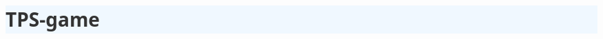 # TPS-game
<!DOCTYPE html>
<html lang="en">
<head>
    <meta charset="UTF-8">
    <meta name="viewport" content="width=device-width, initial-scale=1.0">
    <title>The Route Challenge</title>
    <style>
        body {
            font-family: 'Segoe UI', Tahoma, Geneva, Verdana, sans-serif;
            margin: 0;
            padding: 0;
            background-color: #f0f8ff;
            color: #333;
        }
        .container {
            max-width: 1200px;
            margin: 0 auto;
            padding: 20px;
        }
        header {
            text-align: center;
            margin-bottom: 20px;
            background-color: #3a86ff;
            color: white;
            padding: 15px;
            border-radius: 8px;
        }
        h1 {
            margin: 0;
        }
        .game-area {
            display: flex;
            flex-direction: column;
            gap: 20px;
        }
        .controls {
            display: flex;
            justify-content: space-between;
            margin-bottom: 10px;
        }
        .map-container {
            position: relative;
            background-color: #e9f5ff;
            border-radius: 8px;
            box-shadow: 0 4px 8px rgba(0, 0, 0, 0.1);
            overflow: hidden;
            height: 500px;
        }
        .map {
            width: 100%;
            height: 100%;
            background-color: #b3d9ff;
            background-image: url('https://upload.wikimedia.org/wikipedia/commons/thumb/8/80/World_map_-_low_resolution.svg/1200px-World_map_-_low_resolution.svg.png');
            background-size: cover;
            background-position: center;
        }
        .city {
            position: absolute;
            width: 20px;
            height: 20px;